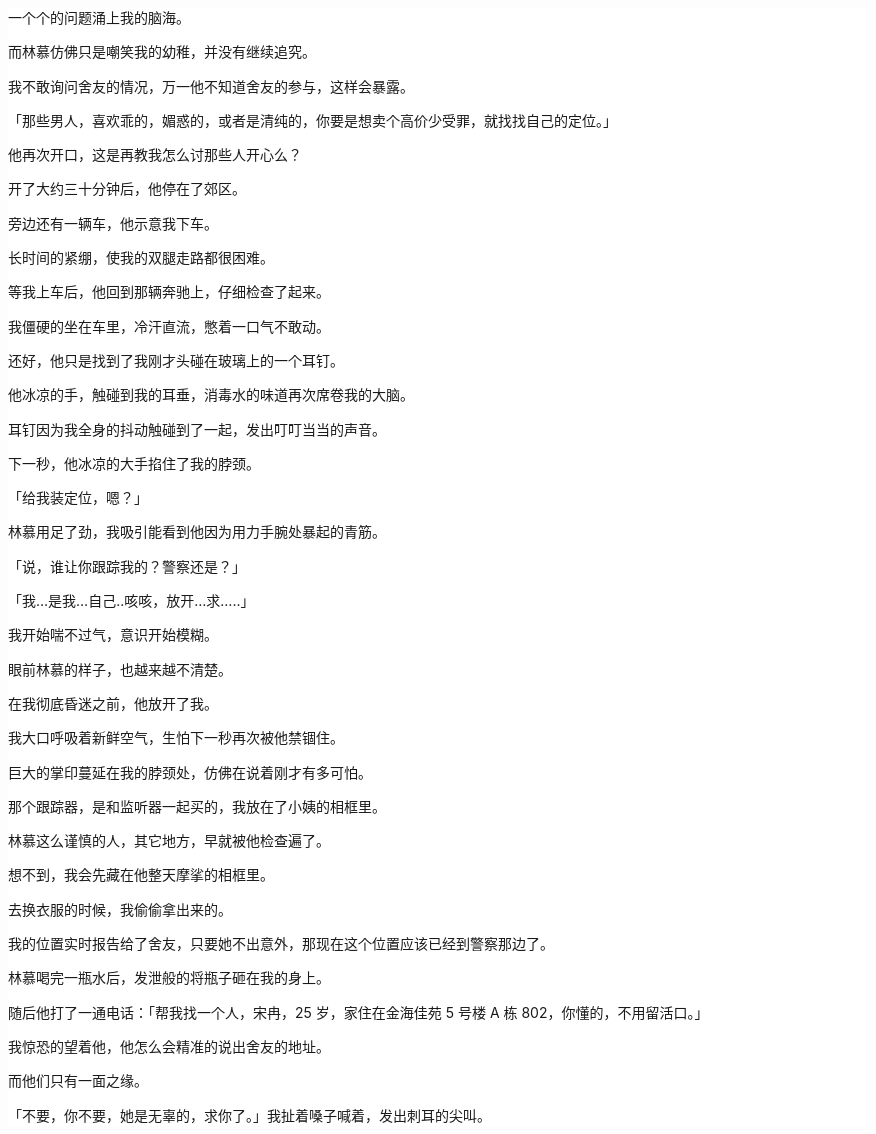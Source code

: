 一个个的问题涌上我的脑海。

而林慕仿佛只是嘲笑我的幼稚，并没有继续追究。

我不敢询问舍友的情况，万一他不知道舍友的参与，这样会暴露。

「那些男人，喜欢乖的，媚惑的，或者是清纯的，你要是想卖个高价少受罪，就找找自己的定位。」

他再次开口，这是再教我怎么讨那些人开心么？

开了大约三十分钟后，他停在了郊区。

旁边还有一辆车，他示意我下车。

长时间的紧绷，使我的双腿走路都很困难。

等我上车后，他回到那辆奔驰上，仔细检查了起来。

我僵硬的坐在车里，冷汗直流，憋着一口气不敢动。

还好，他只是找到了我刚才头碰在玻璃上的一个耳钉。

他冰凉的手，触碰到我的耳垂，消毒水的味道再次席卷我的大脑。

耳钉因为我全身的抖动触碰到了一起，发出叮叮当当的声音。

下一秒，他冰凉的大手掐住了我的脖颈。

「给我装定位，嗯？」

林慕用足了劲，我吸引能看到他因为用力手腕处暴起的青筋。

「说，谁让你跟踪我的？警察还是？」

「我…是我…自己..咳咳，放开…求…..」

我开始喘不过气，意识开始模糊。

眼前林慕的样子，也越来越不清楚。

在我彻底昏迷之前，他放开了我。

我大口呼吸着新鲜空气，生怕下一秒再次被他禁锢住。

巨大的掌印蔓延在我的脖颈处，仿佛在说着刚才有多可怕。

那个跟踪器，是和监听器一起买的，我放在了小姨的相框里。

林慕这么谨慎的人，其它地方，早就被他检查遍了。

想不到，我会先藏在他整天摩挲的相框里。

去换衣服的时候，我偷偷拿出来的。

我的位置实时报告给了舍友，只要她不出意外，那现在这个位置应该已经到警察那边了。

林慕喝完一瓶水后，发泄般的将瓶子砸在我的身上。

随后他打了一通电话：「帮我找一个人，宋冉，25 岁，家住在金海佳苑 5 号楼 A 栋 802，你懂的，不用留活口。」

我惊恐的望着他，他怎么会精准的说出舍友的地址。

而他们只有一面之缘。

「不要，你不要，她是无辜的，求你了。」我扯着嗓子喊着，发出刺耳的尖叫。
